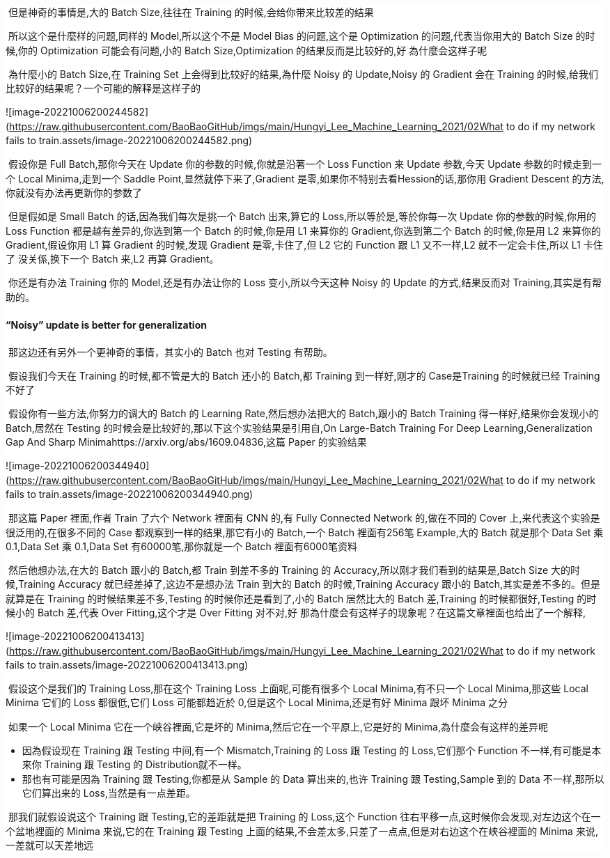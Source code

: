 ​	但是神奇的事情是,大的 Batch Size,往往在 Training 的时候,会给你带来比较差的结果

​	所以这个是什麼样的问题,同样的 Model,所以这个不是 Model Bias 的问题,这个是 Optimization 的问题,代表当你用大的 Batch Size 的时候,你的 Optimization 可能会有问题,小的 Batch Size,Optimization 的结果反而是比较好的,好 為什麼会这样子呢

​	為什麼小的 Batch Size,在 Training Set 上会得到比较好的结果,為什麼 Noisy 的 Update,Noisy 的 Gradient 会在 Training 的时候,给我们比较好的结果呢？一个可能的解释是这样子的

![image-20221006200244582](https://raw.githubusercontent.com/BaoBaoGitHub/imgs/main/Hungyi_Lee_Machine_Learning_2021/02What to do if my network fails to train.assets/image-20221006200244582.png)

​	假设你是 Full Batch,那你今天在 Update 你的参数的时候,你就是沿著一个 Loss Function 来 Update 参数,今天 Update 参数的时候走到一个 Local Minima,走到一个 Saddle Point,显然就停下来了,Gradient 是零,如果你不特别去看Hession的话,那你用 Gradient Descent 的方法,你就没有办法再更新你的参数了

​	但是假如是 Small Batch 的话,因為我们每次是挑一个 Batch 出来,算它的 Loss,所以等於是,等於你每一次 Update 你的参数的时候,你用的 Loss Function 都是越有差异的,你选到第一个 Batch 的时候,你是用 L1 来算你的 Gradient,你选到第二个 Batch 的时候,你是用 L2 来算你的 Gradient,假设你用 L1 算 Gradient 的时候,发现 Gradient 是零,卡住了,但 L2 它的 Function 跟 L1 又不一样,L2 就不一定会卡住,所以 L1 卡住了 没关係,换下一个 Batch 来,L2 再算 Gradient。

​	你还是有办法 Training 你的 Model,还是有办法让你的 Loss 变小,所以今天这种 Noisy 的 Update 的方式,结果反而对 Training,其实是有帮助的。

#### “Noisy” update is better for generalization

​	那这边还有另外一个更神奇的事情，其实小的 Batch 也对 Testing 有帮助。

​	假设我们今天在 Training 的时候,都不管是大的 Batch 还小的 Batch,都 Training 到一样好,刚才的 Case是Training 的时候就已经 Training 不好了

​	假设你有一些方法,你努力的调大的 Batch 的 Learning Rate,然后想办法把大的 Batch,跟小的 Batch Training 得一样好,结果你会发现小的 Batch,居然在 Testing 的时候会是比较好的,那以下这个实验结果是引用自,On Large-Batch Training For Deep Learning,Generalization Gap And Sharp Minimahttps://arxiv.org/abs/1609.04836,这篇 Paper 的实验结果

![image-20221006200344940](https://raw.githubusercontent.com/BaoBaoGitHub/imgs/main/Hungyi_Lee_Machine_Learning_2021/02What to do if my network fails to train.assets/image-20221006200344940.png)

​	那这篇 Paper 裡面,作者 Train 了六个 Network 裡面有 CNN 的,有 Fully Connected Network 的,做在不同的 Cover 上,来代表这个实验是很泛用的,在很多不同的 Case 都观察到一样的结果,那它有小的 Batch,一个 Batch 裡面有256笔 Example,大的 Batch 就是那个 Data Set 乘 0.1,Data Set 乘 0.1,Data Set 有60000笔,那你就是一个 Batch 裡面有6000笔资料

​	然后他想办法,在大的 Batch 跟小的 Batch,都 Train 到差不多的 Training 的 Accuracy,所以刚才我们看到的结果是,Batch Size 大的时候,Training Accuracy 就已经差掉了,这边不是想办法 Train 到大的 Batch 的时候,Training Accuracy 跟小的 Batch,其实是差不多的。但是就算是在 Training 的时候结果差不多,Testing 的时候你还是看到了,小的 Batch 居然比大的 Batch 差,Training 的时候都很好,Testing 的时候小的 Batch 差,代表 Over Fitting,这个才是 Over Fitting 对不对,好 那為什麼会有这样子的现象呢？在这篇文章裡面也给出了一个解释,

![image-20221006200413413](https://raw.githubusercontent.com/BaoBaoGitHub/imgs/main/Hungyi_Lee_Machine_Learning_2021/02What to do if my network fails to train.assets/image-20221006200413413.png)

​	假设这个是我们的 Training Loss,那在这个 Training Loss 上面呢,可能有很多个 Local Minima,有不只一个 Local Minima,那这些 Local Minima 它们的 Loss 都很低,它们 Loss 可能都趋近於 0,但是这个 Local Minima,还是有好 Minima 跟坏 Minima 之分

​	如果一个 Local Minima 它在一个峡谷裡面,它是坏的 Minima,然后它在一个平原上,它是好的 Minima,為什麼会有这样的差异呢

- 因為假设现在 Training 跟 Testing 中间,有一个 Mismatch,Training 的 Loss 跟 Testing 的 Loss,它们那个 Function 不一样,有可能是本来你 Training 跟 Testing 的 Distribution就不一样。
- 那也有可能是因為 Training 跟 Testing,你都是从 Sample 的 Data 算出来的,也许 Training 跟 Testing,Sample 到的 Data 不一样,那所以它们算出来的 Loss,当然是有一点差距。

​	那我们就假设说这个 Training 跟 Testing,它的差距就是把 Training 的 Loss,这个 Function 往右平移一点,这时候你会发现,对左边这个在一个盆地裡面的 Minima 来说,它的在 Training 跟 Testing 上面的结果,不会差太多,只差了一点点,但是对右边这个在峡谷裡面的 Minima 来说,一差就可以天差地远
